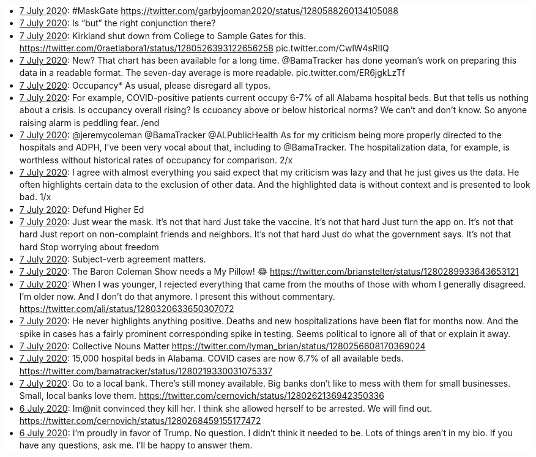 * [ 7 July 2020](https://web.archive.org/web/20200707220238/https://twitter.com/BaronColeman/status/1280601979169968131): #MaskGate  https://twitter.com/garbyjooman2020/status/1280588260134105088
* [ 7 July 2020](https://web.archive.org/web/20200708033140/https://twitter.com/BaronColeman/status/1280544154230104065): Is “but” the right conjunction there?
* [ 7 July 2020](https://web.archive.org/web/20200707185534/https://twitter.com/BaronColeman/status/1280536040890040323): Kirkland shut down from College to Sample Gates for this.  https://twitter.com/0raetlabora1/status/1280526393122656258  pic.twitter.com/CwlW4sRIIQ
* [ 7 July 2020](https://web.archive.org/web/20200707182551/https://twitter.com/BaronColeman/status/1280534457909420040): New?  That chart has been available for a long time.   @BamaTracker  has done yeoman’s work on preparing this data in a readable format.  The seven-day average is more readable. pic.twitter.com/ER6jgkLzTf
* [ 7 July 2020](https://web.archive.org/web/20200707161223/https://twitter.com/BaronColeman/status/1280531055234224128): Occupancy*   As usual, please disregard all typos.
* [ 7 July 2020](https://web.archive.org/web/20200707205332/https://twitter.com/BaronColeman/status/1280530164087128065): For example, COVID-positive patients current occupy 6-7% of all Alabama hospital beds.  But that tells us nothing about a crisis.  Is occupancy overall rising?  Is ccuoancy above or below historical norms?  We can’t and don’t know.  So anyone raising alarm is peddling fear. /end
* [ 7 July 2020](https://web.archive.org/web/20200707155401/https://twitter.com/BaronColeman/status/1280530519713886208): @jeremycoleman @BamaTracker @ALPublicHealth As for my criticism being more properly directed to the hospitals and ADPH, I’ve been very vocal about that, including to @BamaTracker.  The hospitalization data, for example, is worthless without historical rates of occupancy for comparison. 2/x
* [ 7 July 2020](https://web.archive.org/web/20200707205332/https://twitter.com/BaronColeman/status/1280530164087128065): I agree with almost everything you said expect that my criticism was lazy and that he just gives us the data.  He often highlights certain data to the exclusion of other data.  And the highlighted data is without context and is presented to look bad. 1/x
* [ 7 July 2020](https://web.archive.org/web/20200707183534/https://twitter.com/BaronColeman/status/1280510876404068355): Defund Higher Ed
* [ 7 July 2020](https://web.archive.org/web/20200707130636/https://twitter.com/BaronColeman/status/1280482934647128065): Just wear the mask. It’s not that hard  Just take the vaccine. It’s not that hard  Just turn the app on. It’s not that hard  Just report on non-complaint friends and neighbors. It’s not that hard  Just do what the government says. It’s not that hard  Stop worrying about freedom
* [ 7 July 2020](https://web.archive.org/web/20200707125156/https://twitter.com/BaronColeman/status/1280480589313978368): Subject-verb agreement matters.
* [ 7 July 2020](https://web.archive.org/web/20200707034513/https://twitter.com/BaronColeman/status/1280342477837385728): The Baron Coleman Show needs a My Pillow! 😂 https://twitter.com/brianstelter/status/1280289933643653121
* [ 7 July 2020](https://web.archive.org/web/20200707032334/https://twitter.com/BaronColeman/status/1280339631838580736): When I was younger, I rejected everything that came from the mouths of those with whom I generally disagreed.  I’m older now.  And I don’t do that anymore.    I present this without commentary. https://twitter.com/ali/status/1280320633650307072
* [ 7 July 2020](https://web.archive.org/web/20200707032052/https://twitter.com/BaronColeman/status/1280337877487017984): He never highlights anything positive.  Deaths and new hospitalizations have been flat for months now.  And the spike in cases has a fairly prominent corresponding spike in testing.  Seems political to ignore all of that or explain it away.
* [ 7 July 2020](https://web.archive.org/web/20200707002414/https://twitter.com/BaronColeman/status/1280293766524473351): Collective Nouns Matter https://twitter.com/lyman_brian/status/1280256608170369024
* [ 7 July 2020](https://web.archive.org/web/20200707001336/https://twitter.com/BaronColeman/status/1280292421725827075): 15,000 hospital beds in Alabama.  COVID cases are now 6.7% of all available beds. https://twitter.com/bamatracker/status/1280219330031075337
* [ 7 July 2020](https://web.archive.org/web/20200707002303/https://twitter.com/BaronColeman/status/1280291739983585282): Go to a local bank.  There’s still money available.  Big banks don’t like to mess with them for small businesses.  Small, local banks love them. https://twitter.com/cernovich/status/1280262136942350336
* [ 6 July 2020](https://web.archive.org/web/20200706234606/https://twitter.com/BaronColeman/status/1280284373762428929): Im@nit convinced they kill her.  I think she allowed herself to be arrested.  We will find out. https://twitter.com/cernovich/status/1280268459155177472
* [ 6 July 2020](https://web.archive.org/web/20200706215019/https://twitter.com/BaronColeman/status/1280246753984421888): I’m proudly in favor of Trump.  No question.  I didn’t think it needed to be.  Lots of things aren’t in my bio.  If you have any questions, ask me.  I’ll be happy to answer them.